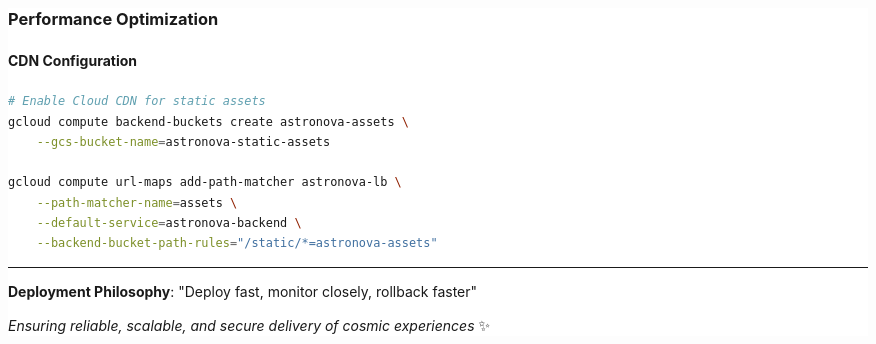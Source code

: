 ### Performance Optimization

#### **CDN Configuration**
```bash
# Enable Cloud CDN for static assets
gcloud compute backend-buckets create astronova-assets \
    --gcs-bucket-name=astronova-static-assets

gcloud compute url-maps add-path-matcher astronova-lb \
    --path-matcher-name=assets \
    --default-service=astronova-backend \
    --backend-bucket-path-rules="/static/*=astronova-assets"
```

---

**Deployment Philosophy**: "Deploy fast, monitor closely, rollback faster"

*Ensuring reliable, scalable, and secure delivery of cosmic experiences* ✨